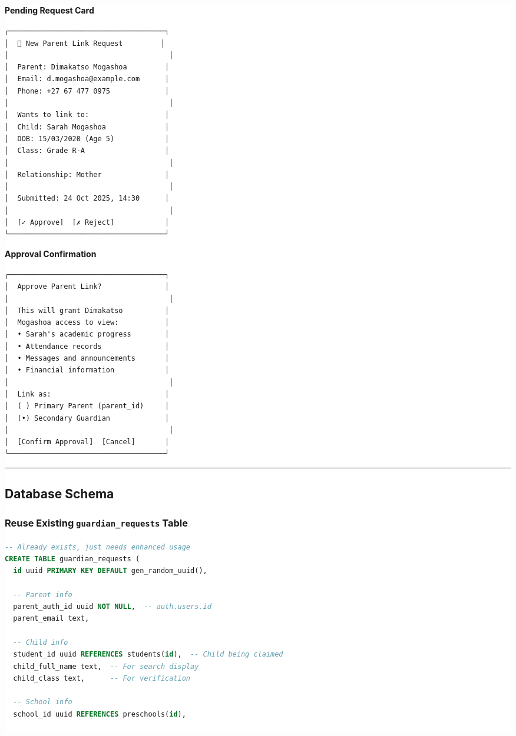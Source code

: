 **Pending Request Card**
```
┌─────────────────────────────────────┐
│  🔔 New Parent Link Request         │
│                                      │
│  Parent: Dimakatso Mogashoa         │
│  Email: d.mogashoa@example.com      │
│  Phone: +27 67 477 0975             │
│                                      │
│  Wants to link to:                  │
│  Child: Sarah Mogashoa              │
│  DOB: 15/03/2020 (Age 5)            │
│  Class: Grade R-A                   │
│                                      │
│  Relationship: Mother               │
│                                      │
│  Submitted: 24 Oct 2025, 14:30      │
│                                      │
│  [✓ Approve]  [✗ Reject]            │
└─────────────────────────────────────┘
```

**Approval Confirmation**
```
┌─────────────────────────────────────┐
│  Approve Parent Link?               │
│                                      │
│  This will grant Dimakatso          │
│  Mogashoa access to view:           │
│  • Sarah's academic progress        │
│  • Attendance records               │
│  • Messages and announcements       │
│  • Financial information            │
│                                      │
│  Link as:                           │
│  ( ) Primary Parent (parent_id)     │
│  (•) Secondary Guardian             │
│                                      │
│  [Confirm Approval]  [Cancel]       │
└─────────────────────────────────────┘
```

---

## Database Schema

### Reuse Existing `guardian_requests` Table

```sql
-- Already exists, just needs enhanced usage
CREATE TABLE guardian_requests (
  id uuid PRIMARY KEY DEFAULT gen_random_uuid(),
  
  -- Parent info
  parent_auth_id uuid NOT NULL,  -- auth.users.id
  parent_email text,
  
  -- Child info
  student_id uuid REFERENCES students(id),  -- Child being claimed
  child_full_name text,  -- For search display
  child_class text,      -- For verification
  
  -- School info
  school_id uuid REFERENCES preschools(id),
  
```